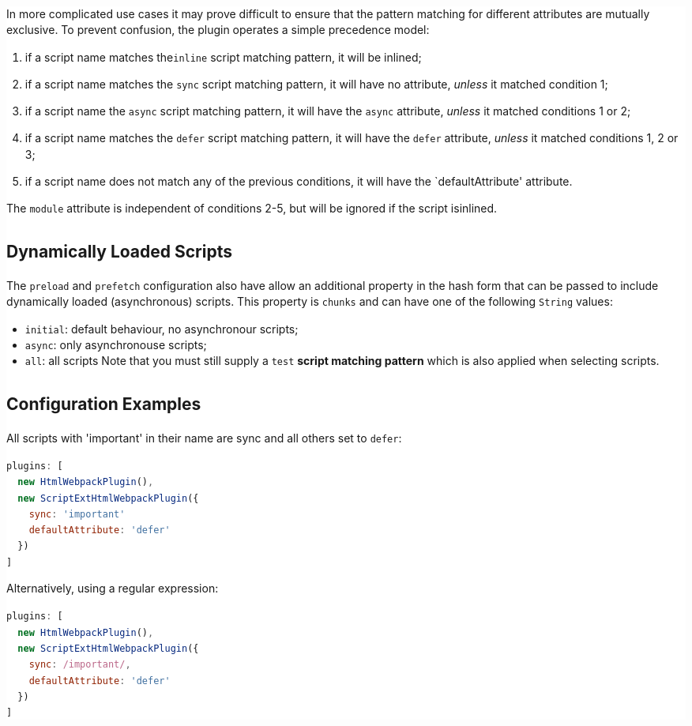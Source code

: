 In more complicated use cases it may prove difficult to ensure that the pattern matching for different attributes are mutually exclusive.  To prevent confusion, the plugin operates a simple precedence model:

1. if a script name matches the`inline` script matching pattern, it will be inlined;

2. if a script name matches the `sync` script matching pattern, it will have no attribute, *unless* it matched condition 1;

3. if a script name the `async` script matching pattern, it will have the `async` attribute, *unless* it matched conditions 1 or 2;

4. if a script name matches the `defer` script matching pattern, it will have the `defer` attribute, *unless* it matched conditions 1, 2 or 3;

5. if a script name does not match any of the previous conditions, it will have the `defaultAttribute' attribute.

The `module` attribute is independent of conditions 2-5, but will be ignored if the script isinlined.


Dynamically Loaded Scripts
--------------------------
The `preload` and `prefetch` configuration also have allow an additional property in the hash form that can be passed to include dynamically loaded (asynchronous) scripts.  This property is `chunks` and can have one of the following `String` values:
- `initial`: default behaviour, no asynchronour scripts;
- `async`: only asynchronouse scripts;
- `all`: all scripts
Note that you must still supply a `test` __script matching pattern__ which is also applied when selecting scripts.


Configuration Examples
---------------------

All scripts with 'important' in their name are sync and all others set to `defer`:
```javascript
plugins: [
  new HtmlWebpackPlugin(),
  new ScriptExtHtmlWebpackPlugin({
    sync: 'important'
    defaultAttribute: 'defer'
  })
]  
```

Alternatively, using a regular expression:
```javascript
plugins: [
  new HtmlWebpackPlugin(),
  new ScriptExtHtmlWebpackPlugin({
    sync: /important/,
    defaultAttribute: 'defer'
  })
]  
```
